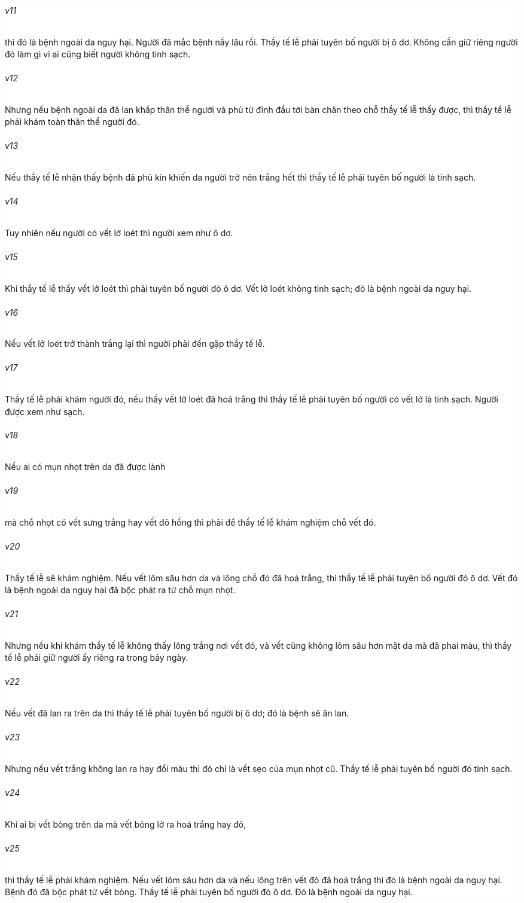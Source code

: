 ###### v11 
thì đó là bệnh ngoài da nguy hại. Người đã mắc bệnh nầy lâu rồi. Thầy tế lễ phải tuyên bố người bị ô dơ. Không cần giữ riêng người đó làm gì vì ai cũng biết người không tinh sạch. 

###### v12 
Nhưng nếu bệnh ngoài da đã lan khắp thân thể người và phủ từ đỉnh đầu tới bàn chân theo chỗ thầy tế lễ thấy được, thì thầy tế lễ phải khám toàn thân thể người đó. 

###### v13 
Nếu thầy tế lễ nhận thấy bệnh đã phủ kín khiến da người trở nên trắng hết thì thầy tế lễ phải tuyên bố người là tinh sạch. 

###### v14 
Tuy nhiên nếu người có vết lở loét thì người xem như ô dơ. 

###### v15 
Khi thầy tế lễ thấy vết lở loét thì phải tuyên bố người đó ô dơ. Vết lở loét không tinh sạch; đó là bệnh ngoài da nguy hại. 

###### v16 
Nếu vết lở loét trở thành trắng lại thì người phải đến gặp thầy tế lễ. 

###### v17 
Thầy tế lễ phải khám người đó, nếu thấy vết lở loét đã hoá trắng thì thầy tế lễ phải tuyên bố người có vết lở là tinh sạch. Người được xem như sạch. 

###### v18 
Nếu ai có mụn nhọt trên da đã được lành 

###### v19 
mà chỗ nhọt có vết sưng trắng hay vết đỏ hồng thì phải để thầy tế lễ khám nghiệm chỗ vết đó. 

###### v20 
Thầy tế lễ sẽ khám nghiệm. Nếu vết lõm sâu hơn da và lông chỗ đó đã hoá trắng, thì thầy tế lễ phải tuyên bố người đó ô dơ. Vết đó là bệnh ngoài da nguy hại đã bộc phát ra từ chỗ mụn nhọt. 

###### v21 
Nhưng nếu khi khám thầy tế lễ không thấy lông trắng nơi vết đó, và vết cũng không lõm sâu hơn mặt da mà đã phai màu, thì thầy tế lễ phải giữ người ấy riêng ra trong bảy ngày. 

###### v22 
Nếu vết đã lan ra trên da thì thầy tế lễ phải tuyên bố người bị ô dơ; đó là bệnh sẽ ăn lan. 

###### v23 
Nhưng nếu vết trắng không lan ra hay đổi màu thì đó chỉ là vết sẹo của mụn nhọt cũ. Thầy tế lễ phải tuyên bố người đó tinh sạch. 

###### v24 
Khi ai bị vết bỏng trên da mà vết bỏng lở ra hoá trắng hay đỏ, 

###### v25 
thì thầy tế lễ phải khám nghiệm. Nếu vết lõm sâu hơn da và nếu lông trên vết đó đã hoá trắng thì đó là bệnh ngoài da nguy hại. Bệnh đó đã bộc phát từ vết bỏng. Thầy tế lễ phải tuyên bố người đó ô dơ. Đó là bệnh ngoài da nguy hại. 

